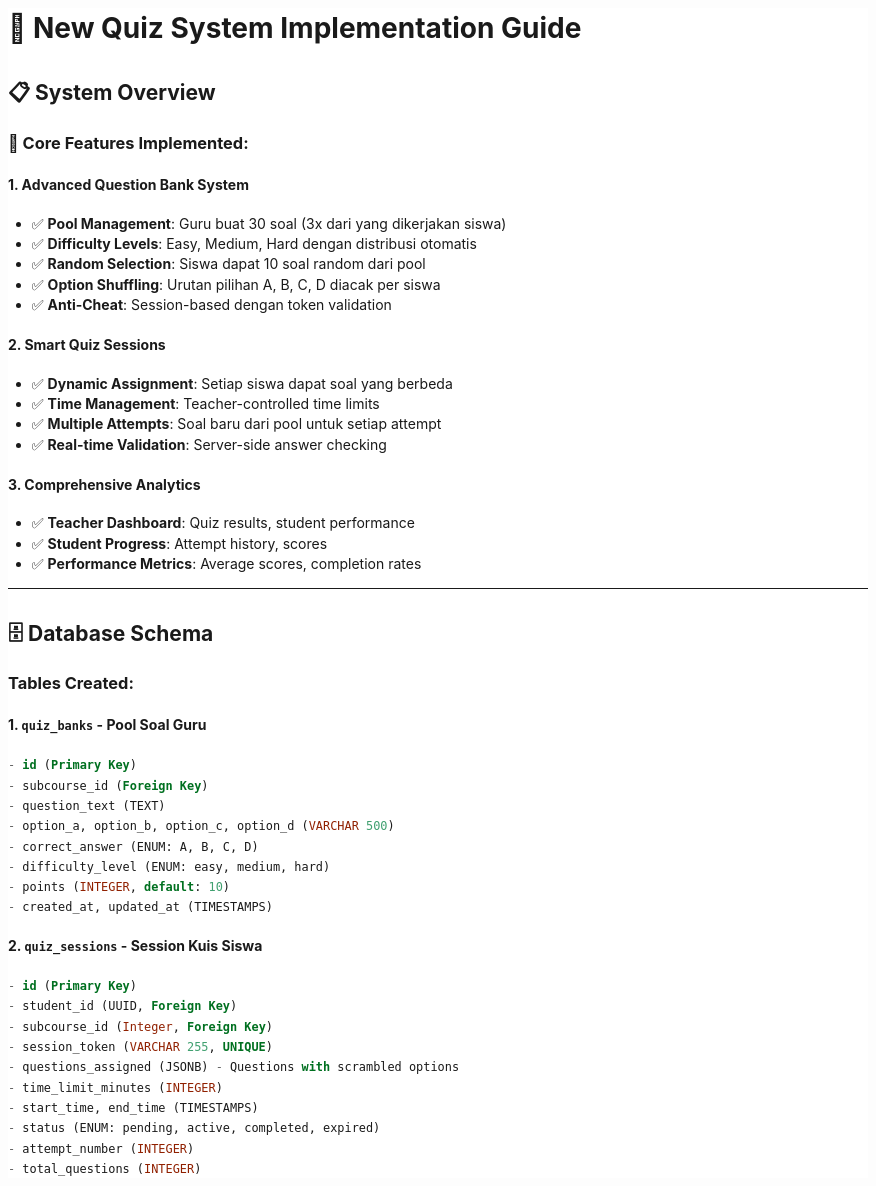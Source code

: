 # 🎯 New Quiz System Implementation Guide

## 📋 **System Overview**

### **🔧 Core Features Implemented:**

#### **1. Advanced Question Bank System**
- ✅ **Pool Management**: Guru buat 30 soal (3x dari yang dikerjakan siswa)
- ✅ **Difficulty Levels**: Easy, Medium, Hard dengan distribusi otomatis
- ✅ **Random Selection**: Siswa dapat 10 soal random dari pool
- ✅ **Option Shuffling**: Urutan pilihan A, B, C, D diacak per siswa
- ✅ **Anti-Cheat**: Session-based dengan token validation

#### **2. Smart Quiz Sessions**
- ✅ **Dynamic Assignment**: Setiap siswa dapat soal yang berbeda
- ✅ **Time Management**: Teacher-controlled time limits
- ✅ **Multiple Attempts**: Soal baru dari pool untuk setiap attempt
- ✅ **Real-time Validation**: Server-side answer checking

#### **3. Comprehensive Analytics**
- ✅ **Teacher Dashboard**: Quiz results, student performance
- ✅ **Student Progress**: Attempt history, scores
- ✅ **Performance Metrics**: Average scores, completion rates

---

## 🗄️ **Database Schema**

### **Tables Created:**

#### **1. `quiz_banks`** - Pool Soal Guru
```sql
- id (Primary Key)
- subcourse_id (Foreign Key)
- question_text (TEXT)
- option_a, option_b, option_c, option_d (VARCHAR 500)
- correct_answer (ENUM: A, B, C, D)
- difficulty_level (ENUM: easy, medium, hard)
- points (INTEGER, default: 10)
- created_at, updated_at (TIMESTAMPS)
```

#### **2. `quiz_sessions`** - Session Kuis Siswa
```sql
- id (Primary Key)
- student_id (UUID, Foreign Key)
- subcourse_id (Integer, Foreign Key)
- session_token (VARCHAR 255, UNIQUE)
- questions_assigned (JSONB) - Questions with scrambled options
- time_limit_minutes (INTEGER)
- start_time, end_time (TIMESTAMPS)
- status (ENUM: pending, active, completed, expired)
- attempt_number (INTEGER)
- total_questions (INTEGER)
```
